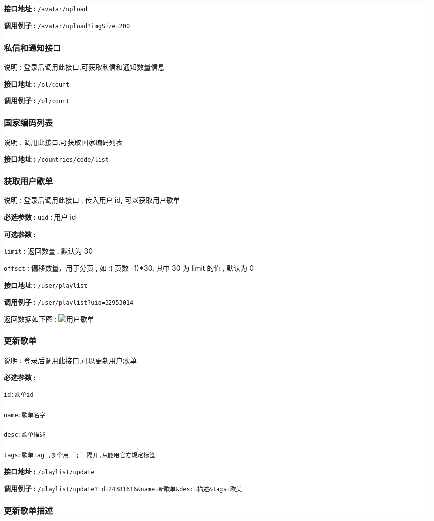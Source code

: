 **接口地址 :** `/avatar/upload`

**调用例子 :** `/avatar/upload?imgSize=200`

### 私信和通知接口

说明 : 登录后调用此接口,可获取私信和通知数量信息

**接口地址 :** `/pl/count`

**调用例子 :** `/pl/count`

### 国家编码列表

说明 : 调用此接口,可获取国家编码列表

**接口地址 :** `/countries/code/list`

### 获取用户歌单

说明 : 登录后调用此接口 , 传入用户 id, 可以获取用户歌单

**必选参数 :** `uid` : 用户 id

**可选参数 :**

`limit` : 返回数量 , 默认为 30

`offset` : 偏移数量，用于分页 , 如 :( 页数 -1)\*30, 其中 30 为 limit 的值 , 默认为 0

**接口地址 :** `/user/playlist`

**调用例子 :** `/user/playlist?uid=32953014`

返回数据如下图 :
![用户歌单](https://raw.githubusercontent.com/Binaryify/NeteaseCloudMusicApi/master/static/%E7%94%A8%E6%88%B7%E6%AD%8C%E5%8D%95.png)

### 更新歌单

说明 : 登录后调用此接口,可以更新用户歌单

**必选参数 :**

```
id:歌单id

name:歌单名字

desc:歌单描述

tags:歌单tag ,多个用 `;` 隔开,只能用官方规定标签
```

**接口地址 :** `/playlist/update`

**调用例子 :** `/playlist/update?id=24381616&name=新歌单&desc=描述&tags=欧美`

### 更新歌单描述

